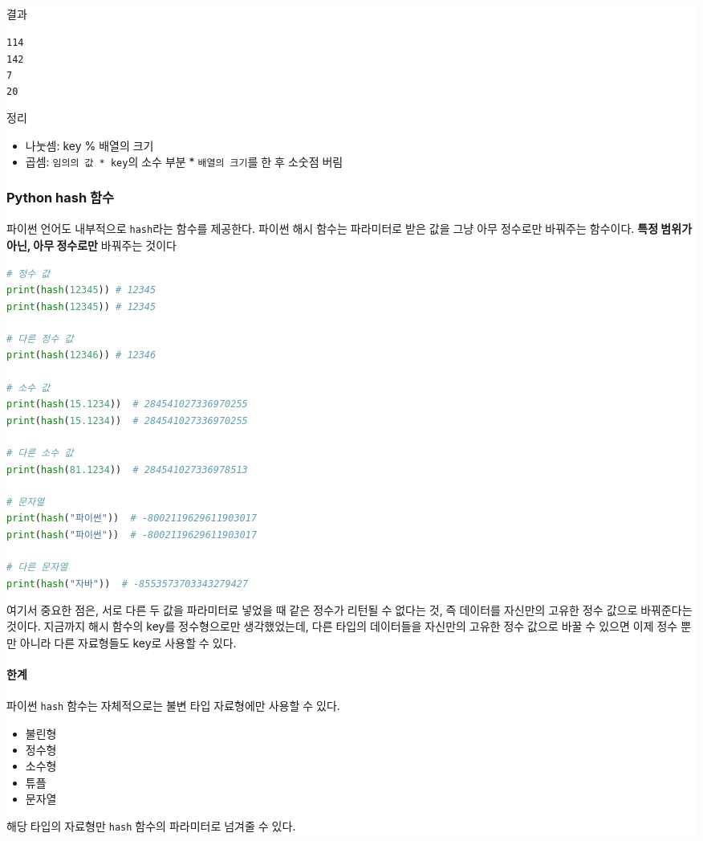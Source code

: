 결과

```
114
142
7
20
```

정리

- 나눗셈: key % 배열의 크기
- 곱셈: `임의의 값 * key`의 소수 부분 \* `배열의 크기`를 한 후 소숫점 버림

### Python hash 함수

파이썬 언어도 내부적으로 `hash`라는 함수를 제공한다. 파이썬 해시 함수는 파라미터로 받은 값을 그냥 아무 정수로만 바꿔주는 함수이다. <b>특정 범위가 아닌, 아무 정수로만</b> 바꿔주는 것이다

```python
# 정수 값
print(hash(12345)) # 12345
print(hash(12345)) # 12345

# 다른 정수 값
print(hash(12346)) # 12346

# 소수 값
print(hash(15.1234))  # 284541027336970255
print(hash(15.1234))  # 284541027336970255

# 다른 소수 값
print(hash(81.1234))  # 284541027336978513

# 문자열
print(hash("파이썬"))  # -8002119629611903017
print(hash("파이썬"))  # -8002119629611903017

# 다른 문자열
print(hash("자바"))  # -8553573703343279427
```

여기서 중요한 점은, 서로 다른 두 값을 파라미터로 넣었을 때 같은 정수가 리턴될 수 없다는 것, 즉 데이터를 자신만의 고유한 정수 값으로 바꿔준다는 것이다. 지금까지 해시 함수의 key를 정수형으로만 생각했었는데, 다른 타입의 데이터들을 자신만의 고유한 정수 값으로 바꿀 수 있으면 이제 정수 뿐만 아니라 다른 자료형들도 key로 사용할 수 있다.

#### 한계

파이썬 `hash` 함수는 자체적으로는 불변 타입 자료형에만 사용할 수 있다.

- 불린형
- 정수형
- 소수형
- 튜플
- 문자열

해당 타입의 자료형만 `hash` 함수의 파라미터로 넘겨줄 수 있다.
